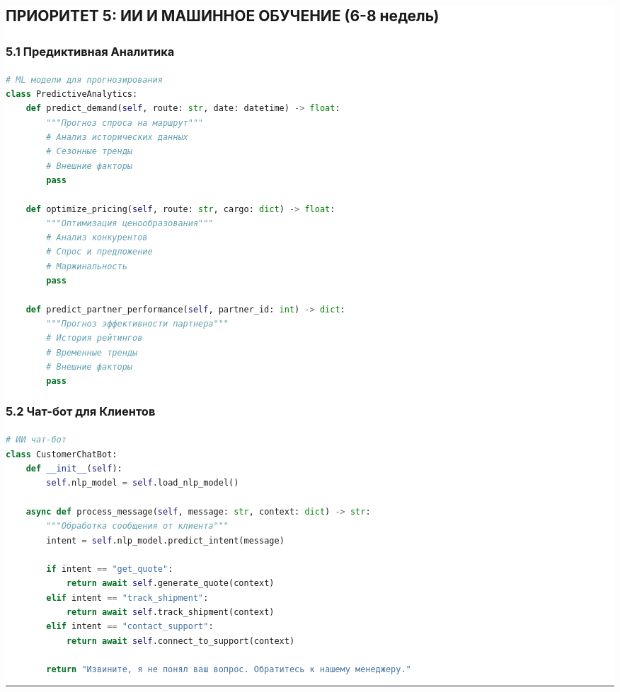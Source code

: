 
## **ПРИОРИТЕТ 5: ИИ И МАШИННОЕ ОБУЧЕНИЕ (6-8 недель)**

### 5.1 **Предиктивная Аналитика**
```python
# ML модели для прогнозирования
class PredictiveAnalytics:
    def predict_demand(self, route: str, date: datetime) -> float:
        """Прогноз спроса на маршрут"""
        # Анализ исторических данных
        # Сезонные тренды
        # Внешние факторы
        pass
    
    def optimize_pricing(self, route: str, cargo: dict) -> float:
        """Оптимизация ценообразования"""
        # Анализ конкурентов
        # Спрос и предложение
        # Маржинальность
        pass
    
    def predict_partner_performance(self, partner_id: int) -> dict:
        """Прогноз эффективности партнера"""
        # История рейтингов
        # Временные тренды
        # Внешние факторы
        pass
```

### 5.2 **Чат-бот для Клиентов**
```python
# ИИ чат-бот
class CustomerChatBot:
    def __init__(self):
        self.nlp_model = self.load_nlp_model()
    
    async def process_message(self, message: str, context: dict) -> str:
        """Обработка сообщения от клиента"""
        intent = self.nlp_model.predict_intent(message)
        
        if intent == "get_quote":
            return await self.generate_quote(context)
        elif intent == "track_shipment":
            return await self.track_shipment(context)
        elif intent == "contact_support":
            return await self.connect_to_support(context)
        
        return "Извините, я не понял ваш вопрос. Обратитесь к нашему менеджеру."
```

---
